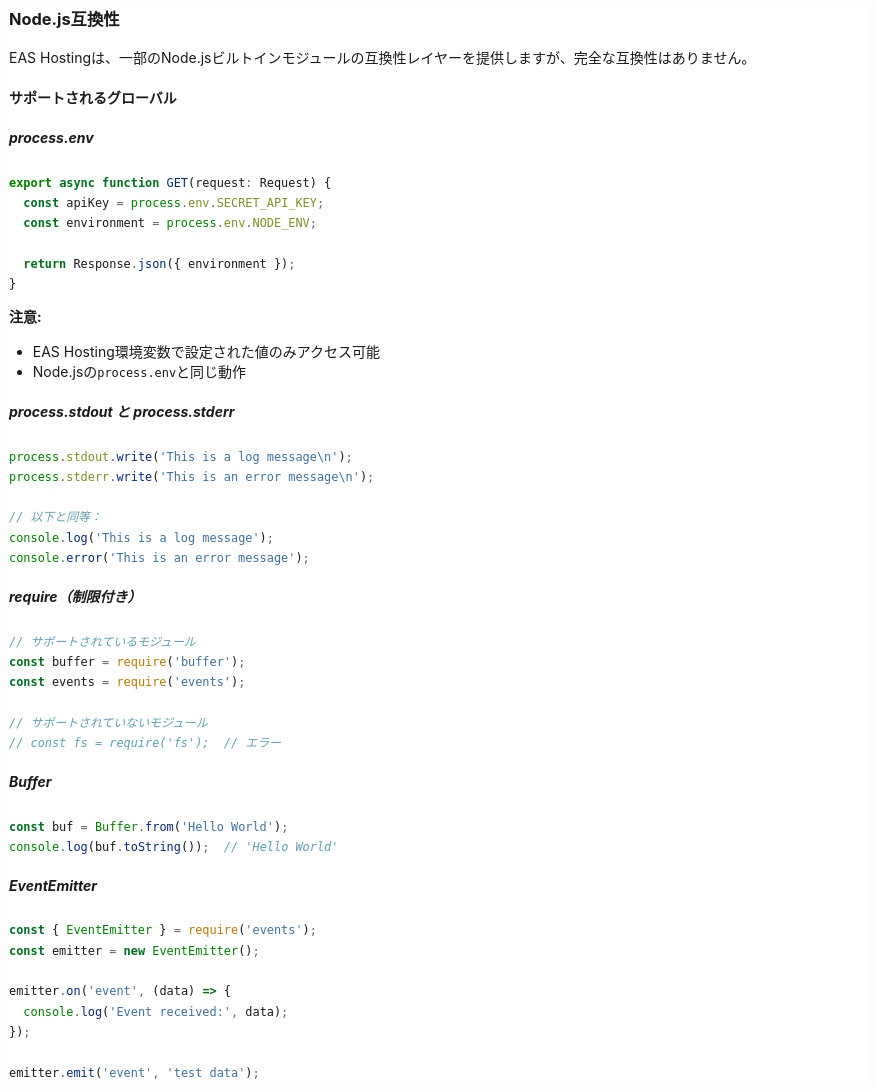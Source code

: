 
### Node.js互換性

EAS Hostingは、一部のNode.jsビルトインモジュールの互換性レイヤーを提供しますが、完全な互換性はありません。

#### サポートされるグローバル

##### process.env

```typescript
export async function GET(request: Request) {
  const apiKey = process.env.SECRET_API_KEY;
  const environment = process.env.NODE_ENV;

  return Response.json({ environment });
}
```

**注意:**
- EAS Hosting環境変数で設定された値のみアクセス可能
- Node.jsの`process.env`と同じ動作

##### process.stdout と process.stderr

```typescript
process.stdout.write('This is a log message\n');
process.stderr.write('This is an error message\n');

// 以下と同等：
console.log('This is a log message');
console.error('This is an error message');
```

##### require（制限付き）

```typescript
// サポートされているモジュール
const buffer = require('buffer');
const events = require('events');

// サポートされていないモジュール
// const fs = require('fs');  // エラー
```

##### Buffer

```typescript
const buf = Buffer.from('Hello World');
console.log(buf.toString());  // 'Hello World'
```

##### EventEmitter

```typescript
const { EventEmitter } = require('events');
const emitter = new EventEmitter();

emitter.on('event', (data) => {
  console.log('Event received:', data);
});

emitter.emit('event', 'test data');
```
